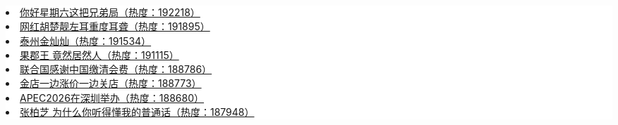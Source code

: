 <li>
<a href="https://s.weibo.com/weibo?q=%23%E4%BD%A0%E5%A5%BD%E6%98%9F%E6%9C%9F%E5%85%AD%E8%BF%99%E6%8A%8A%E5%85%84%E5%BC%9F%E5%B1%80%23" target="weibo">
你好星期六这把兄弟局（热度：192218）
</a>
</li>

<li>
<a href="https://s.weibo.com/weibo?q=%23%E7%BD%91%E7%BA%A2%E8%83%A1%E6%A5%9A%E9%9D%93%E5%B7%A6%E8%80%B3%E9%87%8D%E5%BA%A6%E8%80%B3%E8%81%8B%23" target="weibo">
网红胡楚靓左耳重度耳聋（热度：191895）
</a>
</li>

<li>
<a href="https://s.weibo.com/weibo?q=%23%E6%B3%B0%E5%B7%9E%E9%87%91%E7%81%BF%E7%81%BF%23" target="weibo">
泰州金灿灿（热度：191534）
</a>
</li>

<li>
<a href="https://s.weibo.com/weibo?q=%23%E6%9E%9C%E9%83%A1%E7%8E%8B%20%E7%AB%9F%E7%84%B6%E5%B1%85%E7%84%B6%E4%BA%BA%23" target="weibo">
果郡王 竟然居然人（热度：191115）
</a>
</li>

<li>
<a href="https://s.weibo.com/weibo?q=%23%E8%81%94%E5%90%88%E5%9B%BD%E6%84%9F%E8%B0%A2%E4%B8%AD%E5%9B%BD%E7%BC%B4%E6%B8%85%E4%BC%9A%E8%B4%B9%23" target="weibo">
联合国感谢中国缴清会费（热度：188786）
</a>
</li>

<li>
<a href="https://s.weibo.com/weibo?q=%23%E9%87%91%E5%BA%97%E4%B8%80%E8%BE%B9%E6%B6%A8%E4%BB%B7%E4%B8%80%E8%BE%B9%E5%85%B3%E5%BA%97%23" target="weibo">
金店一边涨价一边关店（热度：188773）
</a>
</li>

<li>
<a href="https://s.weibo.com/weibo?q=%23APEC2026%E5%9C%A8%E6%B7%B1%E5%9C%B3%E4%B8%BE%E5%8A%9E%23" target="weibo">
APEC2026在深圳举办（热度：188680）
</a>
</li>

<li>
<a href="https://s.weibo.com/weibo?q=%23%E5%BC%A0%E6%9F%8F%E8%8A%9D%20%E4%B8%BA%E4%BB%80%E4%B9%88%E4%BD%A0%E5%90%AC%E5%BE%97%E6%87%82%E6%88%91%E7%9A%84%E6%99%AE%E9%80%9A%E8%AF%9D%23" target="weibo">
张柏芝 为什么你听得懂我的普通话（热度：187948）
</a>
</li>

